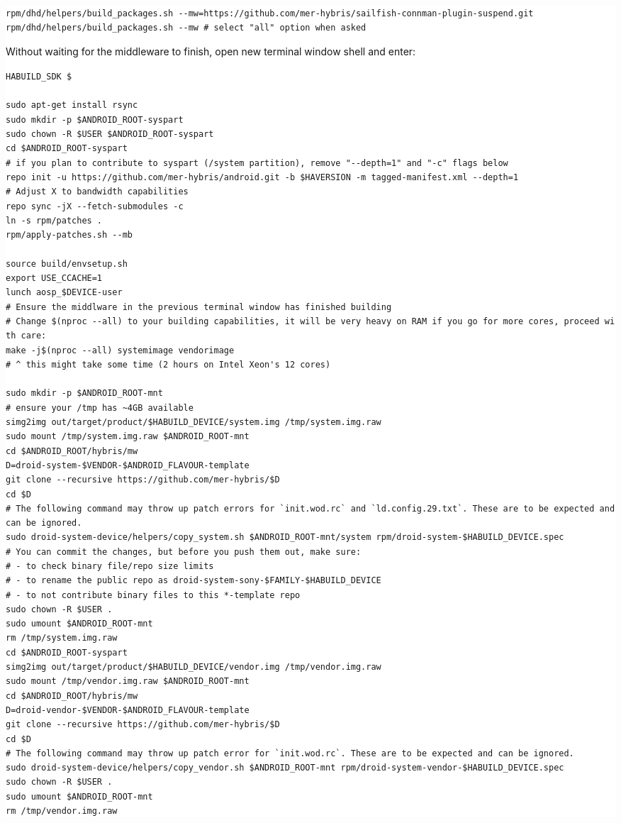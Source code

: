 ```nosh
rpm/dhd/helpers/build_packages.sh --mw=https://github.com/mer-hybris/sailfish-connman-plugin-suspend.git
rpm/dhd/helpers/build_packages.sh --mw # select "all" option when asked
```

Without waiting for the middleware to finish, open new terminal window shell and enter:
```nosh
HABUILD_SDK $

sudo apt-get install rsync
sudo mkdir -p $ANDROID_ROOT-syspart
sudo chown -R $USER $ANDROID_ROOT-syspart
cd $ANDROID_ROOT-syspart
# if you plan to contribute to syspart (/system partition), remove "--depth=1" and "-c" flags below
repo init -u https://github.com/mer-hybris/android.git -b $HAVERSION -m tagged-manifest.xml --depth=1
# Adjust X to bandwidth capabilities
repo sync -jX --fetch-submodules -c
ln -s rpm/patches .
rpm/apply-patches.sh --mb

source build/envsetup.sh
export USE_CCACHE=1
lunch aosp_$DEVICE-user
# Ensure the middlware in the previous terminal window has finished building
# Change $(nproc --all) to your building capabilities, it will be very heavy on RAM if you go for more cores, proceed with care:
make -j$(nproc --all) systemimage vendorimage
# ^ this might take some time (2 hours on Intel Xeon's 12 cores)

sudo mkdir -p $ANDROID_ROOT-mnt
# ensure your /tmp has ~4GB available
simg2img out/target/product/$HABUILD_DEVICE/system.img /tmp/system.img.raw
sudo mount /tmp/system.img.raw $ANDROID_ROOT-mnt
cd $ANDROID_ROOT/hybris/mw
D=droid-system-$VENDOR-$ANDROID_FLAVOUR-template
git clone --recursive https://github.com/mer-hybris/$D
cd $D
# The following command may throw up patch errors for `init.wod.rc` and `ld.config.29.txt`. These are to be expected and can be ignored.
sudo droid-system-device/helpers/copy_system.sh $ANDROID_ROOT-mnt/system rpm/droid-system-$HABUILD_DEVICE.spec
# You can commit the changes, but before you push them out, make sure:
# - to check binary file/repo size limits
# - to rename the public repo as droid-system-sony-$FAMILY-$HABUILD_DEVICE
# - to not contribute binary files to this *-template repo
sudo chown -R $USER .
sudo umount $ANDROID_ROOT-mnt
rm /tmp/system.img.raw
cd $ANDROID_ROOT-syspart
simg2img out/target/product/$HABUILD_DEVICE/vendor.img /tmp/vendor.img.raw
sudo mount /tmp/vendor.img.raw $ANDROID_ROOT-mnt
cd $ANDROID_ROOT/hybris/mw
D=droid-vendor-$VENDOR-$ANDROID_FLAVOUR-template
git clone --recursive https://github.com/mer-hybris/$D
cd $D
# The following command may throw up patch error for `init.wod.rc`. These are to be expected and can be ignored.
sudo droid-system-device/helpers/copy_vendor.sh $ANDROID_ROOT-mnt rpm/droid-system-vendor-$HABUILD_DEVICE.spec
sudo chown -R $USER .
sudo umount $ANDROID_ROOT-mnt
rm /tmp/vendor.img.raw
```